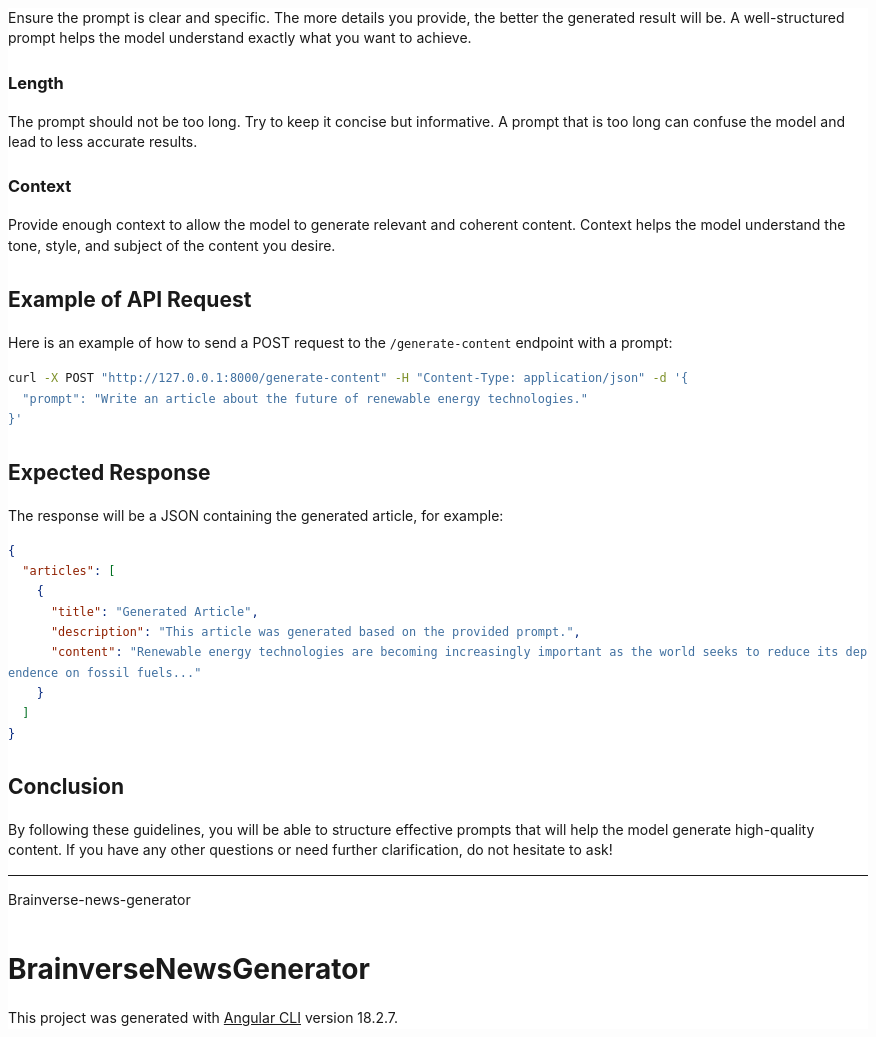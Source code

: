 Ensure the prompt is clear and specific. The more details you provide, the better the generated result will be. A well-structured prompt helps the model understand exactly what you want to achieve.

### Length

The prompt should not be too long. Try to keep it concise but informative. A prompt that is too long can confuse the model and lead to less accurate results.

### Context

Provide enough context to allow the model to generate relevant and coherent content. Context helps the model understand the tone, style, and subject of the content you desire.

## Example of API Request

Here is an example of how to send a POST request to the `/generate-content` endpoint with a prompt:

```bash
curl -X POST "http://127.0.0.1:8000/generate-content" -H "Content-Type: application/json" -d '{
  "prompt": "Write an article about the future of renewable energy technologies."
}'
```

## Expected Response

The response will be a JSON containing the generated article, for example:

```json
{
  "articles": [
    {
      "title": "Generated Article",
      "description": "This article was generated based on the provided prompt.",
      "content": "Renewable energy technologies are becoming increasingly important as the world seeks to reduce its dependence on fossil fuels..."
    }
  ]
}
```

## Conclusion

By following these guidelines, you will be able to structure effective prompts that will help the model generate high-quality content. If you have any other questions or need further clarification, do not hesitate to ask!

---

Brainverse-news-generator

# BrainverseNewsGenerator

This project was generated with [Angular CLI](https://github.com/angular/angular-cli) version 18.2.7.
